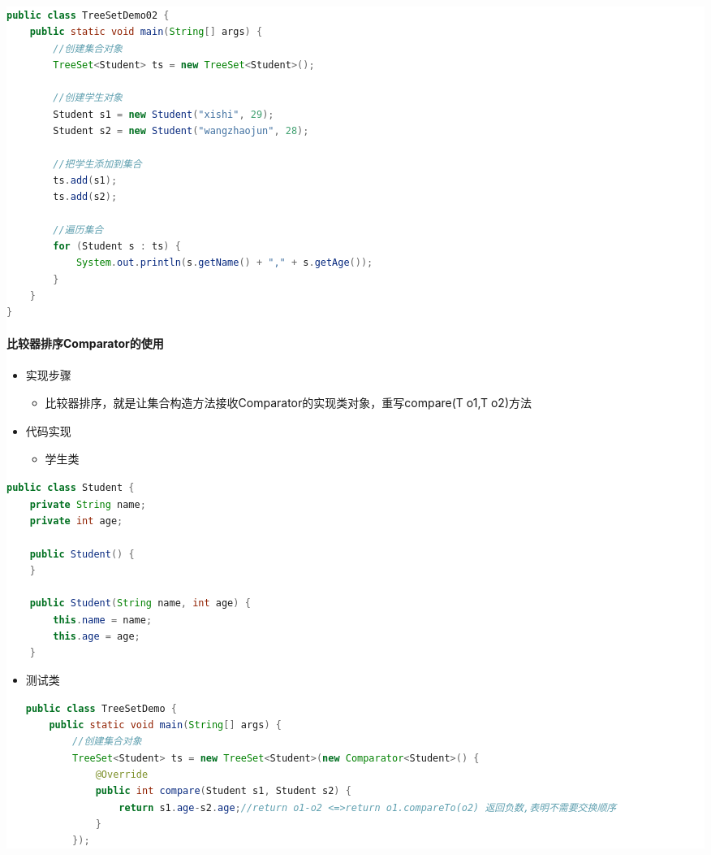 
```java
public class TreeSetDemo02 {
    public static void main(String[] args) {
        //创建集合对象
        TreeSet<Student> ts = new TreeSet<Student>();

        //创建学生对象
        Student s1 = new Student("xishi", 29);
        Student s2 = new Student("wangzhaojun", 28);

        //把学生添加到集合
        ts.add(s1);
        ts.add(s2);

        //遍历集合
        for (Student s : ts) {
            System.out.println(s.getName() + "," + s.getAge());
        }
    }
}
```

#### 比较器排序Comparator的使用

* 实现步骤

  * 比较器排序，就是让集合构造方法接收Comparator的实现类对象，重写compare(T o1,T o2)方法

* 代码实现

  - 学生类
```java
public class Student {
    private String name;
    private int age;

    public Student() {
    }

    public Student(String name, int age) {
        this.name = name;
        this.age = age;
    }
```

  - 测试类

    ```java
    public class TreeSetDemo {
        public static void main(String[] args) {
            //创建集合对象
            TreeSet<Student> ts = new TreeSet<Student>(new Comparator<Student>() {
                @Override
                public int compare(Student s1, Student s2) {
                    return s1.age-s2.age;//return o1-o2 <=>return o1.compareTo(o2) 返回负数,表明不需要交换顺序
                }
            });
    